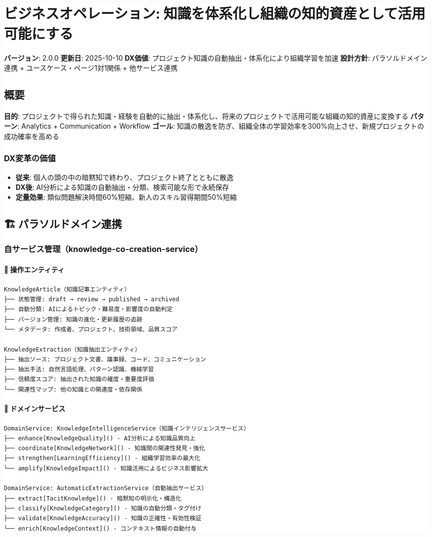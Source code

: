 # ビジネスオペレーション: 知識を体系化し組織の知的資産として活用可能にする

**バージョン**: 2.0.0
**更新日**: 2025-10-10
**DX価値**: プロジェクト知識の自動抽出・体系化により組織学習を加速
**設計方針**: パラソルドメイン連携 + ユースケース・ページ1対1関係 + 他サービス連携

## 概要
**目的**: プロジェクトで得られた知識・経験を自動的に抽出・体系化し、将来のプロジェクトで活用可能な組織の知的資産に変換する
**パターン**: Analytics + Communication + Workflow
**ゴール**: 知識の散逸を防ぎ、組織全体の学習効率を300%向上させ、新規プロジェクトの成功確率を高める

### DX変革の価値
- **従来**: 個人の頭の中の暗黙知で終わり、プロジェクト終了とともに散逸
- **DX後**: AI分析による知識の自動抽出・分類、検索可能な形で永続保存
- **定量効果**: 類似問題解決時間60%短縮、新人のスキル習得期間50%短縮

## 🏗️ パラソルドメイン連携

### 自サービス管理（knowledge-co-creation-service）

#### 🎯 操作エンティティ
```
KnowledgeArticle（知識記事エンティティ）
├── 状態管理: draft → review → published → archived
├── 自動分類: AIによるトピック・難易度・影響度の自動判定
├── バージョン管理: 知識の進化・更新履歴の追跡
└── メタデータ: 作成者、プロジェクト、技術領域、品質スコア

KnowledgeExtraction（知識抽出エンティティ）
├── 抽出ソース: プロジェクト文書、議事録、コード、コミュニケーション
├── 抽出手法: 自然言語処理、パターン認識、機械学習
├── 信頼度スコア: 抽出された知識の確度・重要度評価
└── 関連性マップ: 他の知識との関連度・依存関係
```

#### 🔧 ドメインサービス
```
DomainService: KnowledgeIntelligenceService（知識インテリジェンスサービス）
├── enhance[KnowledgeQuality]() - AI分析による知識品質向上
├── coordinate[KnowledgeNetwork]() - 知識間の関連性発見・強化
├── strengthen[LearningEfficiency]() - 組織学習効率の最大化
└── amplify[KnowledgeImpact]() - 知識活用によるビジネス影響拡大

DomainService: AutomaticExtractionService（自動抽出サービス）
├── extract[TacitKnowledge]() - 暗黙知の明示化・構造化
├── classify[KnowledgeCategory]() - 知識の自動分類・タグ付け
├── validate[KnowledgeAccuracy]() - 知識の正確性・有効性検証
└── enrich[KnowledgeContext]() - コンテキスト情報の自動付与
```
